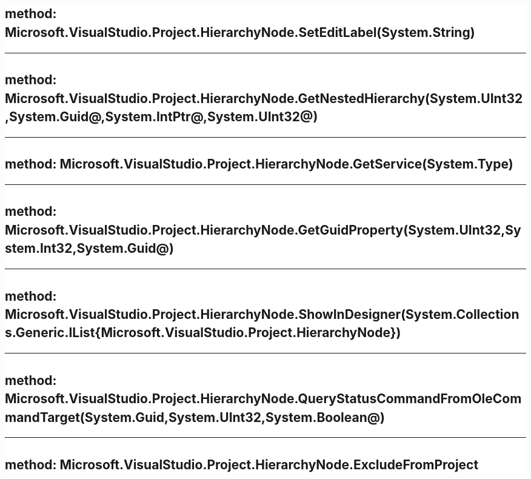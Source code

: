 method: Microsoft.VisualStudio.Project.HierarchyNode.SetEditLabel(System.String)
---

---
method: Microsoft.VisualStudio.Project.HierarchyNode.GetNestedHierarchy(System.UInt32,System.Guid@,System.IntPtr@,System.UInt32@)
---

---
method: Microsoft.VisualStudio.Project.HierarchyNode.GetService(System.Type)
---

---
method: Microsoft.VisualStudio.Project.HierarchyNode.GetGuidProperty(System.UInt32,System.Int32,System.Guid@)
---

---
method: Microsoft.VisualStudio.Project.HierarchyNode.ShowInDesigner(System.Collections.Generic.IList{Microsoft.VisualStudio.Project.HierarchyNode})
---

---
method: Microsoft.VisualStudio.Project.HierarchyNode.QueryStatusCommandFromOleCommandTarget(System.Guid,System.UInt32,System.Boolean@)
---

---
method: Microsoft.VisualStudio.Project.HierarchyNode.ExcludeFromProject
---

